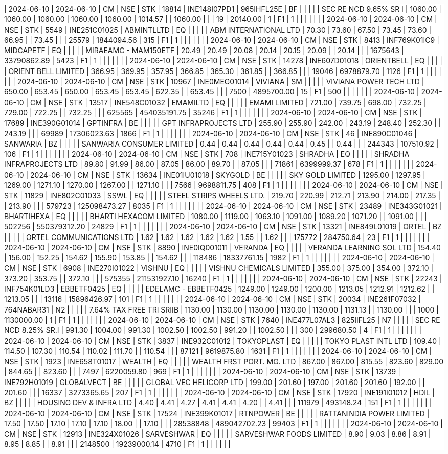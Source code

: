 | 2024-06-10 | 2024-06-10 | CM | NSE | STK | 18814 | INE148I07PD1 | 965IHFL25E | BF |  |  |  |  | SEC RE NCD 9.65% SR I | 1060.00 | 1060.00 | 1060.00 | 1060.00 | 1060.00 | 1014.57 |  | 1060.00 |  |  | 19 | 20140.00 | 1 | F1 | 1 |  |  |  |  |  |
| 2024-06-10 | 2024-06-10 | CM | NSE | STK | 5549 | INE251C01025 | ABMINTLLTD | EQ |  |  |  |  | ABM INTERNATIONAL LTD | 70.30 | 73.60 | 67.50 | 73.45 | 73.60 | 66.95 |  | 73.45 |  |  | 25579 | 1844094.56 | 315 | F1 | 1 |  |  |  |  |  |
| 2024-06-10 | 2024-06-10 | CM | NSE | STK | 8413 | INF769K01IC9 | MIDCAPETF | EQ |  |  |  |  | MIRAEAMC - MAM150ETF | 20.49 | 20.49 | 20.08 | 20.14 | 20.15 | 20.09 |  | 20.14 |  |  | 1675643 | 33790862.89 | 5423 | F1 | 1 |  |  |  |  |  |
| 2024-06-10 | 2024-06-10 | CM | NSE | STK | 14278 | INE607D01018 | ORIENTBELL | EQ |  |  |  |  | ORIENT BELL LIMITED | 366.95 | 369.95 | 357.95 | 366.85 | 365.30 | 361.85 |  | 366.85 |  |  | 19046 | 6978879.70 | 1126 | F1 | 1 |  |  |  |  |  |
| 2024-06-10 | 2024-06-10 | CM | NSE | STK | 10967 | INE0MEG01014 | VIVIANA | SM |  |  |  |  | VIVIANA POWER TECH LTD | 650.00 | 653.45 | 650.00 | 653.45 | 653.45 | 622.35 |  | 653.45 |  |  | 7500 | 4895700.00 | 15 | F1 | 500 |  |  |  |  |  |
| 2024-06-10 | 2024-06-10 | CM | NSE | STK | 13517 | INE548C01032 | EMAMILTD | EQ |  |  |  |  | EMAMI LIMITED | 721.00 | 739.75 | 698.00 | 732.25 | 729.00 | 722.25 |  | 732.25 |  |  | 625565 | 454035191.75 | 35246 | F1 | 1 |  |  |  |  |  |
| 2024-06-10 | 2024-06-10 | CM | NSE | STK | 17689 | INE390G01014 | GPTINFRA | BE |  |  |  |  | GPT INFRAPROJECTS LTD | 255.90 | 255.90 | 242.00 | 243.19 | 248.40 | 252.30 |  | 243.19 |  |  | 69989 | 17306023.63 | 1866 | F1 | 1 |  |  |  |  |  |
| 2024-06-10 | 2024-06-10 | CM | NSE | STK | 46 | INE890C01046 | SANWARIA | BZ |  |  |  |  | SANWARIA CONSUMER LIMITED | 0.44 | 0.44 | 0.44 | 0.44 | 0.44 | 0.45 |  | 0.44 |  |  | 244343 | 107510.92 | 106 | F1 | 1 |  |  |  |  |  |
| 2024-06-10 | 2024-06-10 | CM | NSE | STK | 708 | INE715Y01023 | SHRADHA | EQ |  |  |  |  | SHRADHA INFRAPROJECTS LTD | 89.80 | 91.99 | 86.00 | 87.05 | 86.00 | 89.70 |  | 87.05 |  |  | 71861 | 6399999.37 | 678 | F1 | 1 |  |  |  |  |  |
| 2024-06-10 | 2024-06-10 | CM | NSE | STK | 13634 | INE01IU01018 | SKYGOLD | BE |  |  |  |  | SKY GOLD LIMITED | 1295.00 | 1297.95 | 1269.00 | 1271.10 | 1270.00 | 1267.00 |  | 1271.10 |  |  | 7566 | 9698811.75 | 408 | F1 | 1 |  |  |  |  |  |
| 2024-06-10 | 2024-06-10 | CM | NSE | STK | 11829 | INE802C01033 | SSWL | EQ |  |  |  |  | STEEL STRIPS WHEELS LTD. | 219.70 | 220.99 | 212.71 | 213.90 | 214.00 | 217.35 |  | 213.90 |  |  | 579723 | 125098473.27 | 8035 | F1 | 1 |  |  |  |  |  |
| 2024-06-10 | 2024-06-10 | CM | NSE | STK | 23489 | INE343G01021 | BHARTIHEXA | EQ |  |  |  |  | BHARTI HEXACOM LIMITED | 1080.00 | 1119.00 | 1063.10 | 1091.00 | 1089.20 | 1071.20 |  | 1091.00 |  |  | 502256 | 550379312.20 | 24829 | F1 | 1 |  |  |  |  |  |
| 2024-06-10 | 2024-06-10 | CM | NSE | STK | 13321 | INE849L01019 | ORTEL | BZ |  |  |  |  | ORTEL COMMUNICATIONS LTD | 1.62 | 1.62 | 1.62 | 1.62 | 1.62 | 1.55 |  | 1.62 |  |  | 175772 | 284750.64 | 23 | F1 | 1 |  |  |  |  |  |
| 2024-06-10 | 2024-06-10 | CM | NSE | STK | 8890 | INE0IQ001011 | VERANDA | EQ |  |  |  |  | VERANDA LEARNING SOL LTD | 154.40 | 156.00 | 152.25 | 154.62 | 155.90 | 153.85 |  | 154.62 |  |  | 118486 | 18337761.15 | 1982 | F1 | 1 |  |  |  |  |  |
| 2024-06-10 | 2024-06-10 | CM | NSE | STK | 6908 | INE270I01022 | VISHNU | EQ |  |  |  |  | VISHNU CHEMICALS LIMITED | 355.00 | 375.00 | 354.00 | 372.10 | 373.20 | 353.75 |  | 372.10 |  |  | 575355 | 211531927.10 | 16240 | F1 | 1 |  |  |  |  |  |
| 2024-06-10 | 2024-06-10 | CM | NSE | STK | 22243 | INF754K01LD3 | EBBETF0425 | EQ |  |  |  |  | EDELAMC - EBBETF0425 | 1249.00 | 1249.00 | 1200.00 | 1213.05 | 1212.91 | 1212.62 |  | 1213.05 |  |  | 13116 | 15896426.97 | 101 | F1 | 1 |  |  |  |  |  |
| 2024-06-10 | 2024-06-10 | CM | NSE | STK | 20034 | INE261F07032 | 764NABAR31 | N2 |  |  |  |  | 7.64% TAX FREE TRI SRIIB | 1130.00 | 1130.00 | 1130.00 | 1130.00 | 1130.00 | 1131.13 |  | 1130.00 |  |  | 1000 | 1130000.00 | 1 | F1 | 1 |  |  |  |  |  |
| 2024-06-10 | 2024-06-10 | CM | NSE | STK | 7640 | INE477L07AL3 | 825IIFL25 | N7 |  |  |  |  | SEC RE NCD 8.25% SR.I | 991.30 | 1004.00 | 991.30 | 1002.50 | 1002.50 | 991.20 |  | 1002.50 |  |  | 300 | 299680.50 | 4 | F1 | 1 |  |  |  |  |  |
| 2024-06-10 | 2024-06-10 | CM | NSE | STK | 3837 | INE932C01012 | TOKYOPLAST | EQ |  |  |  |  | TOKYO PLAST INTL LTD | 109.40 | 114.50 | 107.30 | 110.54 | 110.02 | 111.70 |  | 110.54 |  |  | 87121 | 9619875.80 | 1631 | F1 | 1 |  |  |  |  |  |
| 2024-06-10 | 2024-06-10 | CM | NSE | STK | 1923 | INE658T01017 | WEALTH | EQ |  |  |  |  | WEALTH FRST PORT. MG. LTD | 867.00 | 867.00 | 815.55 | 823.60 | 829.00 | 844.65 |  | 823.60 |  |  | 7497 | 6220059.80 | 969 | F1 | 1 |  |  |  |  |  |
| 2024-06-10 | 2024-06-10 | CM | NSE | STK | 13739 | INE792H01019 | GLOBALVECT | BE |  |  |  |  | GLOBAL VEC HELICORP LTD | 199.00 | 201.60 | 197.00 | 201.60 | 201.60 | 192.00 |  | 201.60 |  |  | 16337 | 3273365.65 | 207 | F1 | 1 |  |  |  |  |  |
| 2024-06-10 | 2024-06-10 | CM | NSE | STK | 17920 | INE191I01012 | HDIL | BZ |  |  |  |  | HOUSING DEV & INFRA LTD | 4.40 | 4.41 | 4.27 | 4.41 | 4.41 | 4.20 |  | 4.41 |  |  | 111979 | 493148.24 | 151 | F1 | 1 |  |  |  |  |  |
| 2024-06-10 | 2024-06-10 | CM | NSE | STK | 17524 | INE399K01017 | RTNPOWER | BE |  |  |  |  | RATTANINDIA POWER LIMITED | 17.50 | 17.50 | 17.10 | 17.10 | 17.10 | 18.00 |  | 17.10 |  |  | 28538848 | 489042702.23 | 99403 | F1 | 1 |  |  |  |  |  |
| 2024-06-10 | 2024-06-10 | CM | NSE | STK | 12913 | INE324X01026 | SARVESHWAR | EQ |  |  |  |  | SARVESHWAR FOODS LIMITED | 8.90 | 9.03 | 8.86 | 8.91 | 8.95 | 8.85 |  | 8.91 |  |  | 2148500 | 19239000.14 | 4710 | F1 | 1 |  |  |  |  |  |